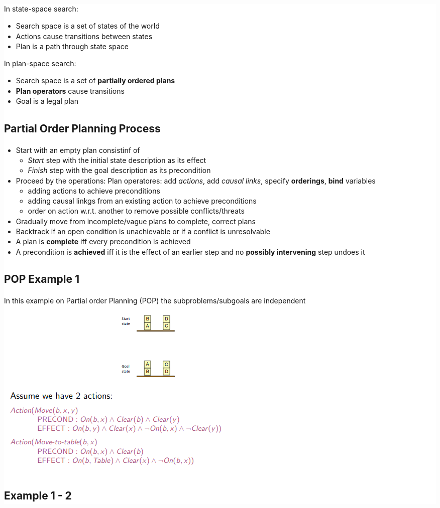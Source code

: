 In state-space search:
* Search space is a set of states of the world
* Actions cause transitions between states
* Plan is a path through state space

In plan-space search:
* Search space is a set of __partially ordered plans__
* __Plan operators__ cause transitions
* Goal is a legal plan
## Partial Order Planning Process
* Start with an empty plan consistinf of
  * _Start_ step with the initial state description as its effect
  * _Finish_ step with the goal description as its precondition
* Proceed by the operations:
  Plan operatores: add _actions_, add _causal links_, specify __orderings__, __bind__ variables
  * adding actions to achieve preconditions
  * adding causal linkgs from an existing action to achieve preconditions
  * order on action w.r.t. another to remove possible conflicts/threats
* Gradually move from incomplete/vague plans to complete, correct plans
* Backtrack if an open condition is unachievable or if a conflict is unresolvable
* A plan is __complete__ iff every precondition is achieved
* A precondition is __achieved__ iff it is the effect of an earlier step and no __possibly intervening__ step undoes it
## POP Example 1
In this example on Partial order Planning (POP) the subproblems/subgoals are independent

![](images/figure12.png)
## Example 1 - 2